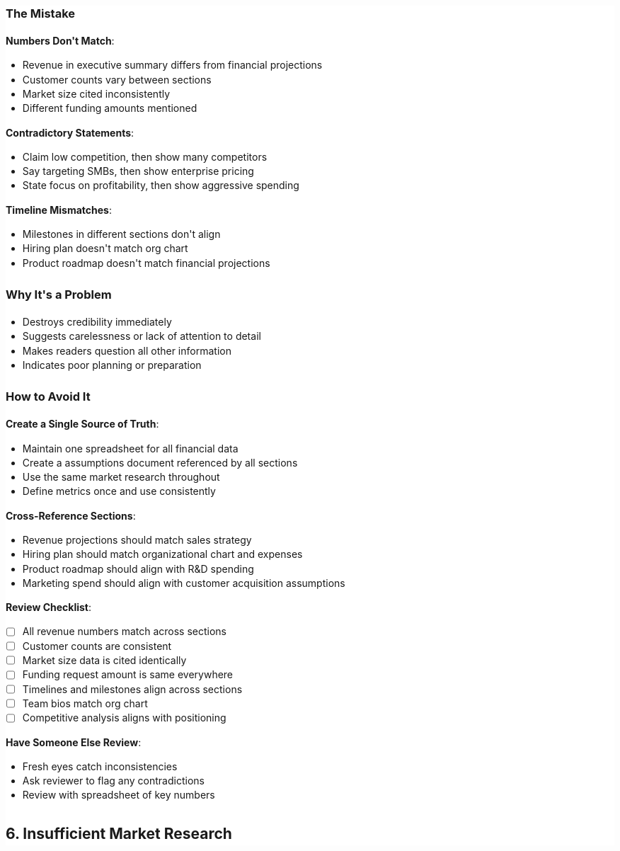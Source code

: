 ### The Mistake

**Numbers Don't Match**:
- Revenue in executive summary differs from financial projections
- Customer counts vary between sections
- Market size cited inconsistently
- Different funding amounts mentioned

**Contradictory Statements**:
- Claim low competition, then show many competitors
- Say targeting SMBs, then show enterprise pricing
- State focus on profitability, then show aggressive spending

**Timeline Mismatches**:
- Milestones in different sections don't align
- Hiring plan doesn't match org chart
- Product roadmap doesn't match financial projections

### Why It's a Problem
- Destroys credibility immediately
- Suggests carelessness or lack of attention to detail
- Makes readers question all other information
- Indicates poor planning or preparation

### How to Avoid It

**Create a Single Source of Truth**:
- Maintain one spreadsheet for all financial data
- Create a assumptions document referenced by all sections
- Use the same market research throughout
- Define metrics once and use consistently

**Cross-Reference Sections**:
- Revenue projections should match sales strategy
- Hiring plan should match organizational chart and expenses
- Product roadmap should align with R&D spending
- Marketing spend should align with customer acquisition assumptions

**Review Checklist**:
- [ ] All revenue numbers match across sections
- [ ] Customer counts are consistent
- [ ] Market size data is cited identically
- [ ] Funding request amount is same everywhere
- [ ] Timelines and milestones align across sections
- [ ] Team bios match org chart
- [ ] Competitive analysis aligns with positioning

**Have Someone Else Review**:
- Fresh eyes catch inconsistencies
- Ask reviewer to flag any contradictions
- Review with spreadsheet of key numbers

## 6. Insufficient Market Research
